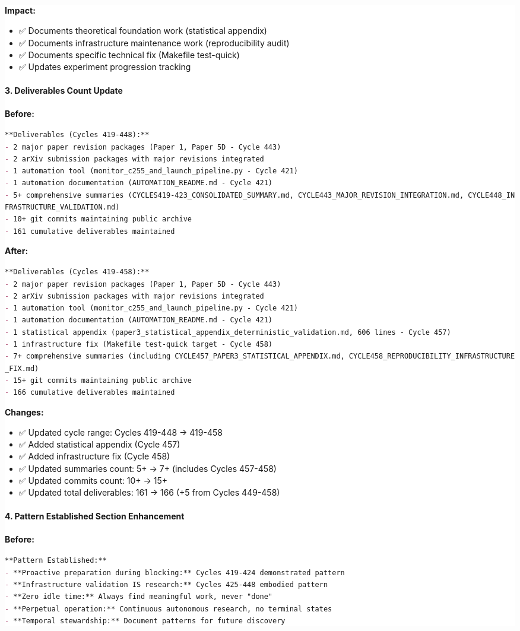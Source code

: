 **Impact:**
- ✅ Documents theoretical foundation work (statistical appendix)
- ✅ Documents infrastructure maintenance work (reproducibility audit)
- ✅ Documents specific technical fix (Makefile test-quick)
- ✅ Updates experiment progression tracking

#### **3. Deliverables Count Update**

**Before:**
```markdown
**Deliverables (Cycles 419-448):**
- 2 major paper revision packages (Paper 1, Paper 5D - Cycle 443)
- 2 arXiv submission packages with major revisions integrated
- 1 automation tool (monitor_c255_and_launch_pipeline.py - Cycle 421)
- 1 automation documentation (AUTOMATION_README.md - Cycle 421)
- 5+ comprehensive summaries (CYCLES419-423_CONSOLIDATED_SUMMARY.md, CYCLE443_MAJOR_REVISION_INTEGRATION.md, CYCLE448_INFRASTRUCTURE_VALIDATION.md)
- 10+ git commits maintaining public archive
- 161 cumulative deliverables maintained
```

**After:**
```markdown
**Deliverables (Cycles 419-458):**
- 2 major paper revision packages (Paper 1, Paper 5D - Cycle 443)
- 2 arXiv submission packages with major revisions integrated
- 1 automation tool (monitor_c255_and_launch_pipeline.py - Cycle 421)
- 1 automation documentation (AUTOMATION_README.md - Cycle 421)
- 1 statistical appendix (paper3_statistical_appendix_deterministic_validation.md, 606 lines - Cycle 457)
- 1 infrastructure fix (Makefile test-quick target - Cycle 458)
- 7+ comprehensive summaries (including CYCLE457_PAPER3_STATISTICAL_APPENDIX.md, CYCLE458_REPRODUCIBILITY_INFRASTRUCTURE_FIX.md)
- 15+ git commits maintaining public archive
- 166 cumulative deliverables maintained
```

**Changes:**
- ✅ Updated cycle range: Cycles 419-448 → 419-458
- ✅ Added statistical appendix (Cycle 457)
- ✅ Added infrastructure fix (Cycle 458)
- ✅ Updated summaries count: 5+ → 7+ (includes Cycles 457-458)
- ✅ Updated commits count: 10+ → 15+
- ✅ Updated total deliverables: 161 → 166 (+5 from Cycles 449-458)

#### **4. Pattern Established Section Enhancement**

**Before:**
```markdown
**Pattern Established:**
- **Proactive preparation during blocking:** Cycles 419-424 demonstrated pattern
- **Infrastructure validation IS research:** Cycles 425-448 embodied pattern
- **Zero idle time:** Always find meaningful work, never "done"
- **Perpetual operation:** Continuous autonomous research, no terminal states
- **Temporal stewardship:** Document patterns for future discovery
```
